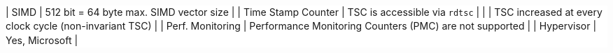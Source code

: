 | SIMD               | 512 bit = 64 byte max. SIMD vector size                 |
| Time Stamp Counter | TSC is accessible via `rdtsc`                           |
|                    | TSC increased at every clock cycle (non-invariant TSC)  |
| Perf. Monitoring   | Performance Monitoring Counters (PMC) are not supported |
| Hypervisor         | Yes, Microsoft                                          |

